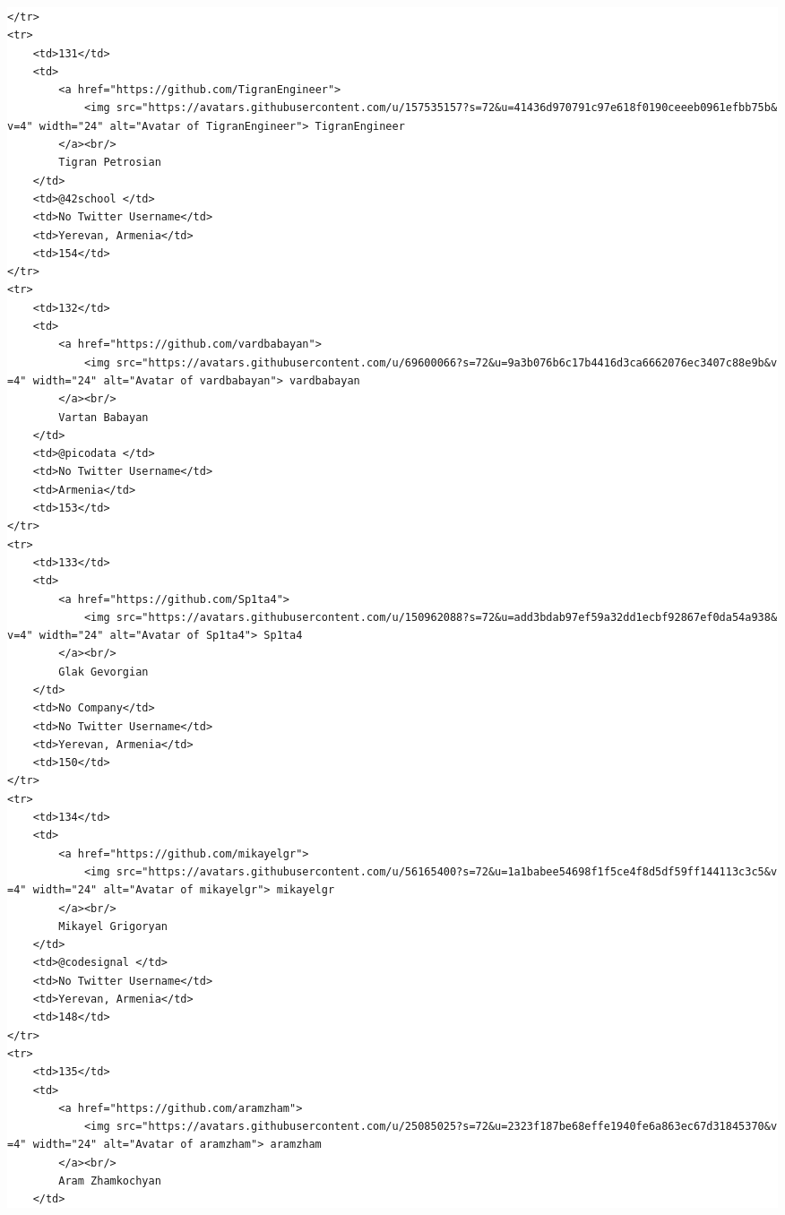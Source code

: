 	</tr>
	<tr>
		<td>131</td>
		<td>
			<a href="https://github.com/TigranEngineer">
				<img src="https://avatars.githubusercontent.com/u/157535157?s=72&u=41436d970791c97e618f0190ceeeb0961efbb75b&v=4" width="24" alt="Avatar of TigranEngineer"> TigranEngineer
			</a><br/>
			Tigran Petrosian
		</td>
		<td>@42school </td>
		<td>No Twitter Username</td>
		<td>Yerevan, Armenia</td>
		<td>154</td>
	</tr>
	<tr>
		<td>132</td>
		<td>
			<a href="https://github.com/vardbabayan">
				<img src="https://avatars.githubusercontent.com/u/69600066?s=72&u=9a3b076b6c17b4416d3ca6662076ec3407c88e9b&v=4" width="24" alt="Avatar of vardbabayan"> vardbabayan
			</a><br/>
			Vartan Babayan
		</td>
		<td>@picodata </td>
		<td>No Twitter Username</td>
		<td>Armenia</td>
		<td>153</td>
	</tr>
	<tr>
		<td>133</td>
		<td>
			<a href="https://github.com/Sp1ta4">
				<img src="https://avatars.githubusercontent.com/u/150962088?s=72&u=add3bdab97ef59a32dd1ecbf92867ef0da54a938&v=4" width="24" alt="Avatar of Sp1ta4"> Sp1ta4
			</a><br/>
			Glak Gevorgian
		</td>
		<td>No Company</td>
		<td>No Twitter Username</td>
		<td>Yerevan, Armenia</td>
		<td>150</td>
	</tr>
	<tr>
		<td>134</td>
		<td>
			<a href="https://github.com/mikayelgr">
				<img src="https://avatars.githubusercontent.com/u/56165400?s=72&u=1a1babee54698f1f5ce4f8d5df59ff144113c3c5&v=4" width="24" alt="Avatar of mikayelgr"> mikayelgr
			</a><br/>
			Mikayel Grigoryan
		</td>
		<td>@codesignal </td>
		<td>No Twitter Username</td>
		<td>Yerevan, Armenia</td>
		<td>148</td>
	</tr>
	<tr>
		<td>135</td>
		<td>
			<a href="https://github.com/aramzham">
				<img src="https://avatars.githubusercontent.com/u/25085025?s=72&u=2323f187be68effe1940fe6a863ec67d31845370&v=4" width="24" alt="Avatar of aramzham"> aramzham
			</a><br/>
			Aram Zhamkochyan
		</td>